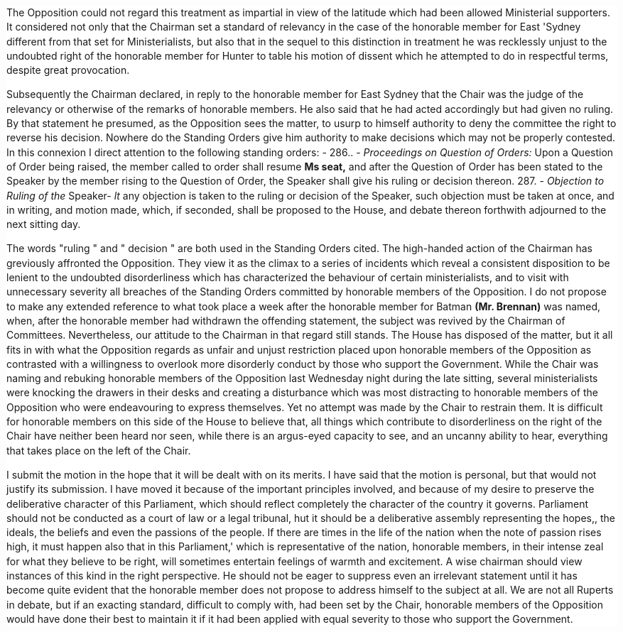 The Opposition could not regard this treatment as impartial in view of the latitude which had been allowed Ministerial supporters. It considered not only that the  Chairman  set a standard of relevancy in the case of the honorable member for East 'Sydney different from that set for Ministerialists, but also that in the sequel to this distinction in treatment he was recklessly unjust to the undoubted right of the honorable member for Hunter to table his motion of dissent which he attempted to do in respectful terms, despite great provocation. 

Subsequently the  Chairman  declared, in reply to the honorable member for East Sydney that the Chair was the judge of the relevancy or otherwise of the remarks of honorable members. He also said that he had acted accordingly but had given no ruling. By that statement he presumed, as the Opposition sees the matter, to usurp to himself authority to deny the committee the right to reverse his decision. Nowhere do the Standing Orders give him authority to make decisions which may not be properly contested. In this connexion I direct attention to the following standing orders: - 286.. -  *Proceedings on Question of Orders:*  Upon a Question of Order being raised, the member called to order shall resume  **Ms seat,**  and after the Question of Order has been stated to the  Speaker  by the member rising to the Question of Order, the  Speaker  shall give his ruling or decision thereon. 287. -  *Objection to Ruling of the*  Speaker-  *lt*  any objection is taken to the ruling or decision of the  Speaker,  such objection must be taken at once, and in writing, and motion made, which, if seconded, shall be proposed to the House, and debate thereon forthwith adjourned to the next sitting day. 

The words "ruling " and " decision " are both used in the Standing Orders cited. The high-handed action of the  Chairman  has greviously  affronted the Opposition. They view it as the climax to a series of incidents which reveal a consistent disposition to be lenient to the undoubted disorderliness which has characterized the behaviour of certain ministerialists, and to visit with unnecessary severity all breaches of the Standing Orders committed by  honorable members of the Opposition. I do not propose to make any extended reference to what took place a week after the honorable member for Batman  **(Mr. Brennan)**  was named, when, after the honorable member had withdrawn the offending statement, the subject was revived by the  Chairman  of Committees. Nevertheless, our attitude to the  Chairman  in that regard still stands. The House has disposed of the matter, but it all fits in with what the Opposition regards as unfair and unjust restriction placed upon honorable members of the Opposition as contrasted with a willingness to overlook more disorderly conduct by those who support the Government. While the Chair was naming and rebuking honorable members of the Opposition last Wednesday night during the late sitting, several ministerialists were knocking the drawers in their desks and creating a disturbance which was most distracting to honorable members of the Opposition who were endeavouring to express themselves. Yet no attempt was made by the Chair to restrain them. It is difficult for honorable members on this side of the House to believe that, all things which contribute to disorderliness on the right of the Chair have neither been heard nor seen, while there is an argus-eyed capacity to see, and an uncanny ability to hear, everything that takes place on the left of the Chair. 

I submit the motion in the hope that it will be dealt with on its merits. I have said that the motion is personal, but that would not justify its submission. I have moved it because of the important principles involved, and because of my desire to preserve the deliberative character of this Parliament, which should reflect completely the character of the country it governs. Parliament should not be conducted as a court of law or a legal tribunal, hut it should be a deliberative assembly representing the hopes,, the ideals, the beliefs and even the passions of the people. If there are times in the life of the nation when the note of passion rises high, it must happen also that in this Parliament,' which is representative of the nation, honorable members, in their intense zeal for what they believe to be right, will sometimes entertain feelings of warmth and excitement. A wise  chairman  should view instances of this kind in the right perspective. He should not be eager to suppress even an irrelevant statement until it has become quite evident that the honorable member does not propose to address himself to the subject at all. We are not all Ruperts in debate, but if an exacting standard, difficult to comply with, had been set by the Chair, honorable members of the Opposition would have done their best to maintain it if it had been applied with equal severity to those who support the Government. 
